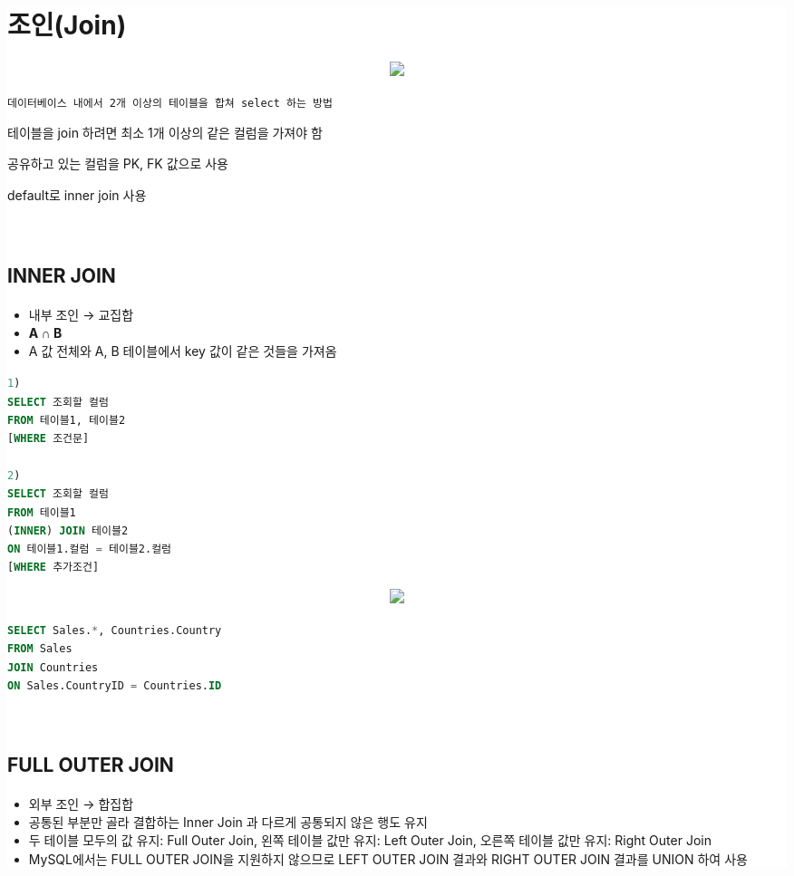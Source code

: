 # 조인(Join)
<p align="center">
<img src="https://img1.daumcdn.net/thumb/R1280x0/?scode=mtistory2&fname=https%3A%2F%2Fblog.kakaocdn.net%2Fdn%2Fb8YNAm%2FbtrbCuoZPrI%2FlEIcImHWTIZs3nApw0Bqr0%2Fimg.png" width="600">
</p>

`데이터베이스 내에서 2개 이상의 테이블을 합쳐 select 하는 방법`

테이블을 join 하려면 최소 1개 이상의 같은 컬럼을 가져야 함

공유하고 있는 컬럼을 PK, FK 값으로 사용

default로 inner join 사용

<br>

## INNER JOIN

- 내부 조인 → 교집합
- **A ∩ B**
- A 값 전체와 A, B 테이블에서 key 값이 같은 것들을 가져옴

```sql
1)
SELECT 조회할 컬럼
FROM 테이블1, 테이블2
[WHERE 조건문]

2)
SELECT 조회할 컬럼
FROM 테이블1
(INNER) JOIN 테이블2
ON 테이블1.컬럼 = 테이블2.컬럼
[WHERE 추가조건]
```

<p align="center">
<img src="https://img1.daumcdn.net/thumb/R1280x0/?scode=mtistory2&fname=https%3A%2F%2Fblog.kakaocdn.net%2Fdn%2Fc7kLBI%2FbtrbquYTQ0x%2FM4kso0nOk1n1kplQmyjHXk%2Fimg.png" width="500">
</p>

```sql
SELECT Sales.*, Countries.Country
FROM Sales
JOIN Countries
ON Sales.CountryID = Countries.ID
```

<br>

## FULL OUTER JOIN

- 외부 조인 → 합집합
- 공통된 부분만 골라 결합하는 Inner Join 과 다르게 공통되지 않은 행도 유지
- 두 테이블 모두의 값 유지:  Full Outer Join, 왼쪽 테이블 값만 유지: Left Outer Join, 오른쪽 테이블 값만 유지: Right Outer Join
- MySQL에서는 FULL OUTER JOIN을 지원하지 않으므로 LEFT OUTER JOIN 결과와 RIGHT OUTER JOIN 결과를 UNION 하여 사용
